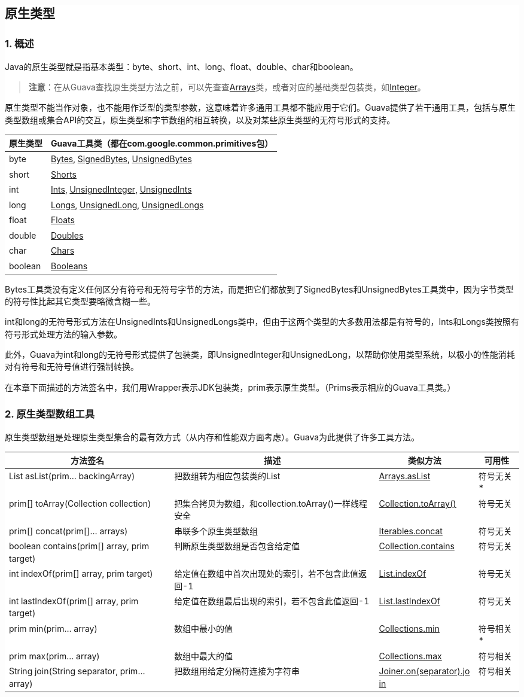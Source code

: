 ## 原生类型
### 1. 概述
Java的原生类型就是指基本类型：byte、short、int、long、float、double、char和boolean。
> **注意**：在从Guava查找原生类型方法之前，可以先查查[Arrays](http://docs.oracle.com/javase/8/docs/api/java/util/Arrays.html)类，或者对应的基础类型包装类，如[Integer](http://docs.oracle.com/javase/8/docs/api/java/lang/Integer.html)。

原生类型不能当作对象，也不能用作泛型的类型参数，这意味着许多通用工具都不能应用于它们。Guava提供了若干通用工具，包括与原生类型数组或集合API的交互，原生类型和字节数组的相互转换，以及对某些原生类型的无符号形式的支持。

原生类型|Guava工具类（都在com.google.common.primitives包）
--------------|----------------
byte|[Bytes](http://google.github.io/guava/releases/snapshot/api/docs/com/google/common/primitives/Bytes.html), [SignedBytes](http://google.github.io/guava/releases/snapshot/api/docs/com/google/common/primitives/SignedBytes.html), [UnsignedBytes](http://google.github.io/guava/releases/snapshot/api/docs/com/google/common/primitives/UnsignedBytes.html)
short|[Shorts](http://google.github.io/guava/releases/snapshot/api/docs/com/google/common/primitives/Shorts.html)
int|[Ints](http://google.github.io/guava/releases/snapshot/api/docs/com/google/common/primitives/UnsignedInteger.html), [UnsignedInteger](http://google.github.io/guava/releases/snapshot/api/docs/com/google/common/primitives/UnsignedInteger.html), [UnsignedInts](http://google.github.io/guava/releases/snapshot/api/docs/com/google/common/primitives/UnsignedInts.html)
long|[Longs](http://google.github.io/guava/releases/snapshot/api/docs/com/google/common/primitives/Longs.html), [UnsignedLong](http://google.github.io/guava/releases/snapshot/api/docs/com/google/common/primitives/UnsignedLong.html), [UnsignedLongs](http://google.github.io/guava/releases/snapshot/api/docs/com/google/common/primitives/UnsignedLongs.html)
float|[Floats](http://google.github.io/guava/releases/snapshot/api/docs/com/google/common/primitives/Floats.html)
double|[Doubles](http://google.github.io/guava/releases/snapshot/api/docs/com/google/common/primitives/Doubles.html)
char|[Chars](http://google.github.io/guava/releases/snapshot/api/docs/com/google/common/primitives/Chars.html)
boolean|[Booleans](http://google.github.io/guava/releases/snapshot/api/docs/com/google/common/primitives/Booleans.html)

Bytes工具类没有定义任何区分有符号和无符号字节的方法，而是把它们都放到了SignedBytes和UnsignedBytes工具类中，因为字节类型的符号性比起其它类型要略微含糊一些。

int和long的无符号形式方法在UnsignedInts和UnsignedLongs类中，但由于这两个类型的大多数用法都是有符号的，Ints和Longs类按照有符号形式处理方法的输入参数。

此外，Guava为int和long的无符号形式提供了包装类，即UnsignedInteger和UnsignedLong，以帮助你使用类型系统，以极小的性能消耗对有符号和无符号值进行强制转换。

在本章下面描述的方法签名中，我们用Wrapper表示JDK包装类，prim表示原生类型。（Prims表示相应的Guava工具类。）
### 2. 原生类型数组工具
原生类型数组是处理原生类型集合的最有效方式（从内存和性能双方面考虑）。Guava为此提供了许多工具方法。

方法签名|描述|类似方法|可用性
-------|-------|-------|--------
List<Wrapper> asList(prim… backingArray)|把数组转为相应包装类的List|[Arrays.asList](http://docs.oracle.com/javase/8/docs/api/java/util/Arrays.html#asList-T...-)|符号无关*
prim[] toArray(Collection<Wrapper> collection)|把集合拷贝为数组，和collection.toArray()一样线程安全|[Collection.toArray()](http://docs.oracle.com/javase/8/docs/api/java/util/Collection.html#toArray--)|符号无关
prim[] concat(prim[]… arrays)|串联多个原生类型数组|[Iterables.concat](http://google.github.io/guava/releases/snapshot/api/docs/com/google/common/collect/Iterables.html#concat-java.lang.Iterable...-)|符号无关
boolean contains(prim[] array, prim target)|判断原生类型数组是否包含给定值|[Collection.contains](http://docs.oracle.com/javase/8/docs/api/java/util/Collection.html#contains-java.lang.Object-)|符号无关
int indexOf(prim[] array, prim target)|给定值在数组中首次出现处的索引，若不包含此值返回-1|[List.indexOf](http://docs.oracle.com/javase/8/docs/api/java/util/List.html#indexOf-java.lang.Object-)|符号无关
int lastIndexOf(prim[] array, prim target)|给定值在数组最后出现的索引，若不包含此值返回-1|[List.lastIndexOf](http://docs.oracle.com/javase/8/docs/api/java/util/List.html#lastIndexOf-java.lang.Object-)|符号无关
prim min(prim… array)|数组中最小的值|[Collections.min](http://docs.oracle.com/javase/8/docs/api/java/util/Collections.html#min-java.util.Collection-)|符号相关*
prim max(prim… array)|数组中最大的值|[Collections.max](http://docs.oracle.com/javase/8/docs/api/java/util/Collections.html#max-java.util.Collection-)|符号相关
String join(String separator, prim… array)|把数组用给定分隔符连接为字符串|[Joiner.on(separator).join](https://github.com/google/guava/wiki/StringsExplained#joiner)|符号相关